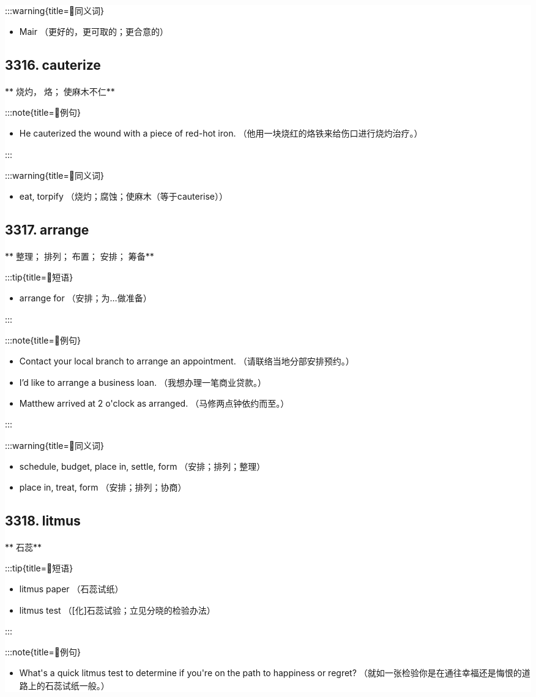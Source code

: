:::warning{title=🤔同义词}

- Mair （更好的，更可取的；更合意的）


## 3316. cauterize

** 烧灼， 烙； 使麻木不仁**

:::note{title=🎤例句}

- He cauterized the wound with a piece of red-hot iron. （他用一块烧红的烙铁来给伤口进行烧灼治疗。）

:::

:::warning{title=🤔同义词}

- eat, torpify （烧灼；腐蚀；使麻木（等于cauterise））


## 3317. arrange

** 整理； 排列； 布置； 安排； 筹备**

:::tip{title=🤩短语}

- arrange for （安排；为…做准备）

:::

:::note{title=🎤例句}

- Contact your local branch to arrange an appointment. （请联络当地分部安排预约。）

- I’d like to arrange a business loan. （我想办理一笔商业贷款。）

- Matthew arrived at 2 o'clock as arranged. （马修两点钟依约而至。）

:::

:::warning{title=🤔同义词}

- schedule, budget, place in, settle, form （安排；排列；整理）

- place in, treat, form （安排；排列；协商）


## 3318. litmus

** 石蕊**

:::tip{title=🤩短语}

- litmus paper （石蕊试纸）

- litmus test （[化]石蕊试验；立见分晓的检验办法）

:::

:::note{title=🎤例句}

- What's a quick litmus test to determine if you're on the path to happiness or regret? （就如一张检验你是在通往幸福还是悔恨的道路上的石蕊试纸一般。）
